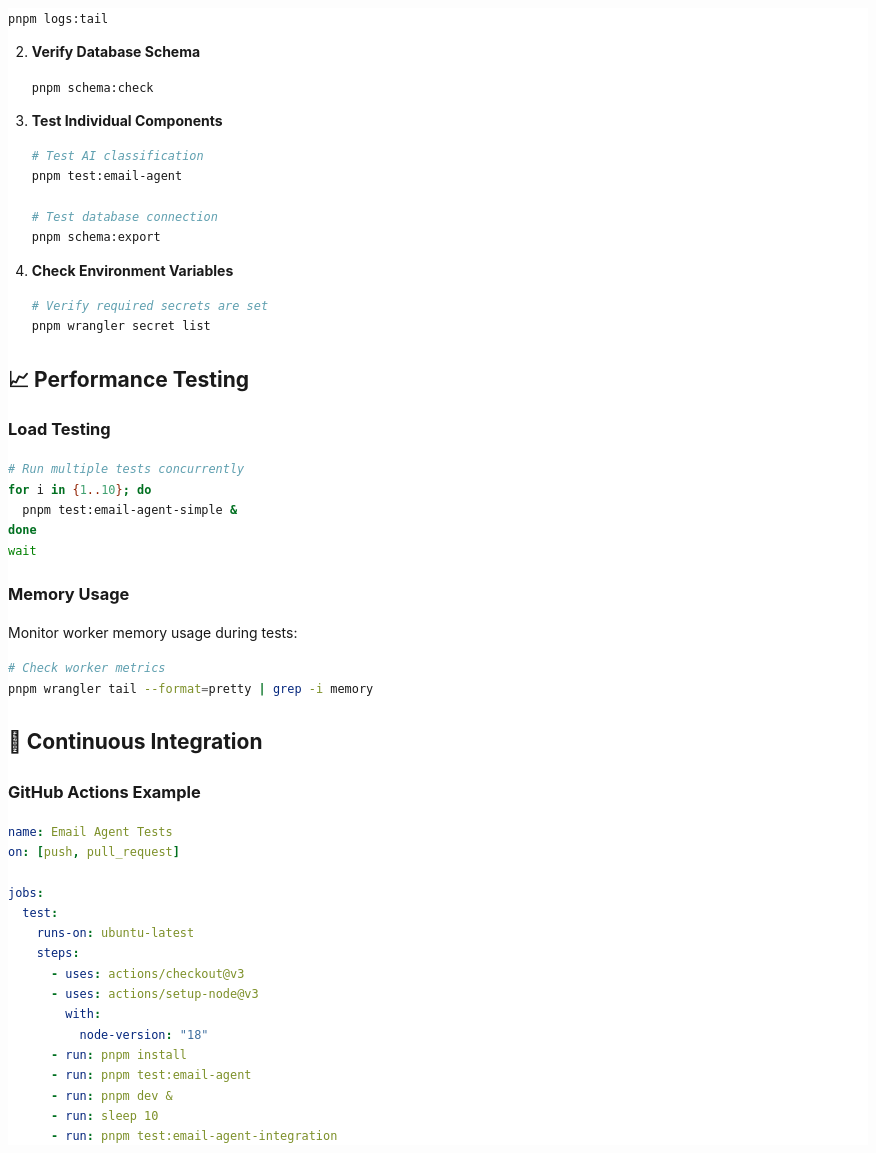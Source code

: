    ```bash
   pnpm logs:tail
   ```

2. **Verify Database Schema**

   ```bash
   pnpm schema:check
   ```

3. **Test Individual Components**

   ```bash
   # Test AI classification
   pnpm test:email-agent

   # Test database connection
   pnpm schema:export
   ```

4. **Check Environment Variables**
   ```bash
   # Verify required secrets are set
   pnpm wrangler secret list
   ```

## 📈 **Performance Testing**

### **Load Testing**

```bash
# Run multiple tests concurrently
for i in {1..10}; do
  pnpm test:email-agent-simple &
done
wait
```

### **Memory Usage**

Monitor worker memory usage during tests:

```bash
# Check worker metrics
pnpm wrangler tail --format=pretty | grep -i memory
```

## 🔄 **Continuous Integration**

### **GitHub Actions Example**

```yaml
name: Email Agent Tests
on: [push, pull_request]

jobs:
  test:
    runs-on: ubuntu-latest
    steps:
      - uses: actions/checkout@v3
      - uses: actions/setup-node@v3
        with:
          node-version: "18"
      - run: pnpm install
      - run: pnpm test:email-agent
      - run: pnpm dev &
      - run: sleep 10
      - run: pnpm test:email-agent-integration
```